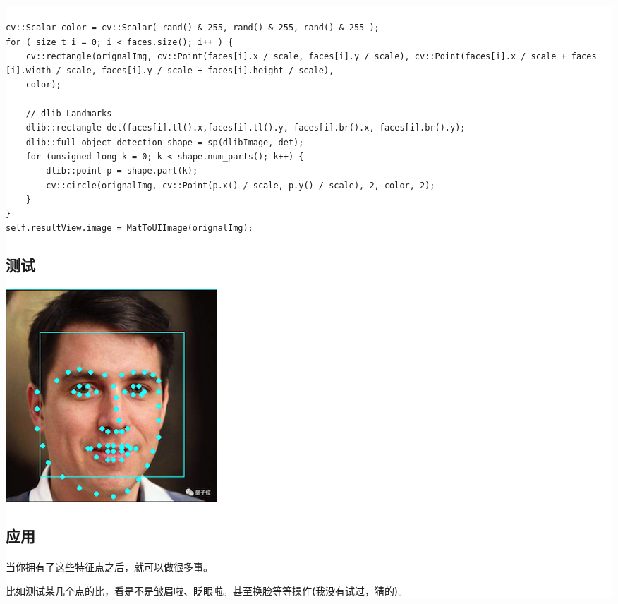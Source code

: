 ```
    
cv::Scalar color = cv::Scalar( rand() & 255, rand() & 255, rand() & 255 );
for ( size_t i = 0; i < faces.size(); i++ ) {
    cv::rectangle(orignalImg, cv::Point(faces[i].x / scale, faces[i].y / scale), cv::Point(faces[i].x / scale + faces[i].width / scale, faces[i].y / scale + faces[i].height / scale),
    color);
    
    // dlib Landmarks
    dlib::rectangle det(faces[i].tl().x,faces[i].tl().y, faces[i].br().x, faces[i].br().y);
    dlib::full_object_detection shape = sp(dlibImage, det);
    for (unsigned long k = 0; k < shape.num_parts(); k++) {
        dlib::point p = shape.part(k);
        cv::circle(orignalImg, cv::Point(p.x() / scale, p.y() / scale), 2, color, 2);
    }
}
self.resultView.image = MatToUIImage(orignalImg);
```

## 测试

![face1_landmarks](/_img/20191115/face1_landmarks.png)

## 应用

当你拥有了这些特征点之后，就可以做很多事。


比如测试某几个点的比，看是不是皱眉啦、眨眼啦。甚至换脸等等操作(我没有试过，猜的)。
